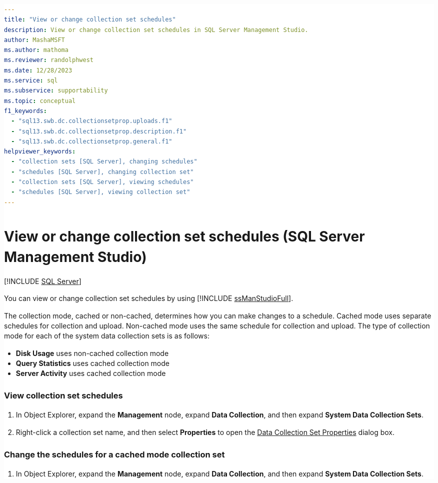 ```yaml
---
title: "View or change collection set schedules"
description: View or change collection set schedules in SQL Server Management Studio.
author: MashaMSFT
ms.author: mathoma
ms.reviewer: randolphwest
ms.date: 12/28/2023
ms.service: sql
ms.subservice: supportability
ms.topic: conceptual
f1_keywords:
  - "sql13.swb.dc.collectionsetprop.uploads.f1"
  - "sql13.swb.dc.collectionsetprop.description.f1"
  - "sql13.swb.dc.collectionsetprop.general.f1"
helpviewer_keywords:
  - "collection sets [SQL Server], changing schedules"
  - "schedules [SQL Server], changing collection set"
  - "collection sets [SQL Server], viewing schedules"
  - "schedules [SQL Server], viewing collection set"
---
```

# View or change collection set schedules (SQL Server Management Studio)

[!INCLUDE [SQL Server](../../includes/applies-to-version/sqlserver.md)]

You can view or change collection set schedules by using [!INCLUDE [ssManStudioFull](../../includes/ssmanstudiofull-md.md)].

The collection mode, cached or non-cached, determines how you can make changes to a schedule. Cached mode uses separate schedules for collection and upload. Non-cached mode uses the same schedule for collection and upload. The type of collection mode for each of the system data collection sets is as follows:

- **Disk Usage** uses non-cached collection mode
- **Query Statistics** uses cached collection mode
- **Server Activity** uses cached collection mode

### View collection set schedules

1. In Object Explorer, expand the **Management** node, expand **Data Collection**, and then expand **System Data Collection Sets**.

1. Right-click a collection set name, and then select **Properties** to open the [Data Collection Set Properties](#CollectionSet) dialog box.

### Change the schedules for a cached mode collection set

1. In Object Explorer, expand the **Management** node, expand **Data Collection**, and then expand **System Data Collection Sets**.
